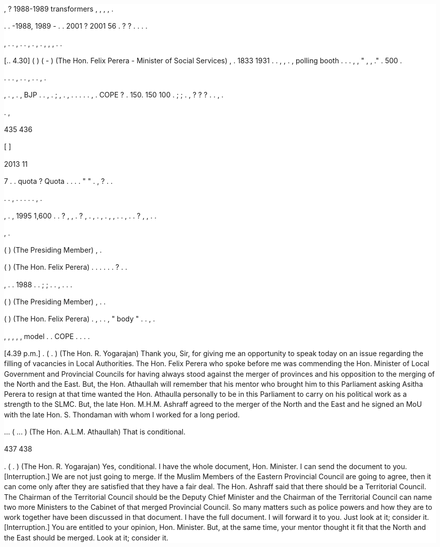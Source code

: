 , ? 1988-1989 transformers , , , , .

. . -1988, 1989 - . . 2001 ? 2001 56 . ? ? . . . .

, . . , . . , . , . , , , . .

[.. 4.30] ( ) ( - ) (The Hon. Felix Perera - Minister of Social Services) , . 1833 1931 . . , , . , polling booth . . . , , " , , ." . 500 .

. . . , . . , . . , .

, . , . , BJP . . , . ; , . , . . . . . , . COPE ? . 150. 150 100 . ; ; . , ? ? ? . . , .

. ,

435 436

[ ]

2013 11

7 . . quota ? Quota . . . . " " . , ? . .

. . , . . . . . , .

, . , 1995 1,600 . . ? , , . ? , . , . , . , , . . , . . ? , , . .

, .

( ) (The Presiding Member) , .

( ) (The Hon. Felix Perera) . . . . . . ? . .

, . . 1988 . . ; ; . . , . . .

( ) (The Presiding Member) , . .

( ) (The Hon. Felix Perera) . , . . , " body " . . , .

, , , , , model . . COPE . . . .

[4.39 p.m.] . ( . ) (The Hon. R. Yogarajan) Thank you, Sir, for giving me an opportunity to speak today on an issue regarding the filling of vacancies in Local Authorities. The Hon. Felix Perera who spoke before me was commending the Hon. Minister of Local Government and Provincial Councils for having always stood against the merger of provinces and his opposition to the merging of the North and the East. But, the Hon. Athaullah will remember that his mentor who brought him to this Parliament asking Asitha Perera to resign at that time wanted the Hon. Athaulla personally to be in this Parliament to carry on his political work as a strength to the SLMC. But, the late Hon. M.H.M. Ashraff agreed to the merger of the North and the East and he signed an MoU with the late Hon. S. Thondaman with whom I worked for a long period.

... ( ... ) (The Hon. A.L.M. Athaullah) That is conditional.

437 438

. ( . ) (The Hon. R. Yogarajan) Yes, conditional. I have the whole document, Hon. Minister. I can send the document to you. [Interruption.] We are not just going to merge. If the Muslim Members of the Eastern Provincial Council are going to agree, then it can come only after they are satisfied that they have a fair deal. The Hon. Ashraff said that there should be a Territorial Council. The Chairman of the Territorial Council should be the Deputy Chief Minister and the Chairman of the Territorial Council can name two more Ministers to the Cabinet of that merged Provincial Council. So many matters such as police powers and how they are to work together have been discussed in that document. I have the full document. I will forward it to you. Just look at it; consider it. [Interruption.] You are entitled to your opinion, Hon. Minister. But, at the same time, your mentor thought it fit that the North and the East should be merged. Look at it; consider it.
